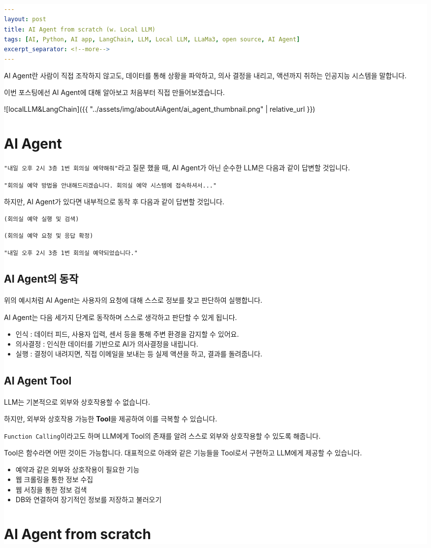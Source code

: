 ```yaml
---
layout: post
title: AI Agent from scratch (w. Local LLM)
tags: [AI, Python, AI app, LangChain, LLM, Local LLM, LLaMa3, open source, AI Agent]
excerpt_separator: <!--more-->
---
```


AI Agent란 사람이 직접 조작하지 않고도, 데이터를 통해 상황을 파악하고, 의사 결정을 내리고, 액션까지 취하는 인공지능 시스템을 말합니다.

이번 포스팅에선 AI Agent에 대해 알아보고 처음부터 직접 만들어보겠습니다.

![localLLM&LangChain]({{ "../assets/img/aboutAiAgent/ai_agent_thumbnail.png" | relative_url }})



# AI Agent

`"내일 오후 2시 3층 1번 회의실 예약해줘"`라고 질문 했을 때, AI Agent가 아닌 순수한 LLM은 다음과 같이 답변할 것입니다.

`"회의실 예약 방법을 안내해드리겠습니다. 회의실 예약 시스템에 접속하셔서..."`

하지만, AI Agent가 있다면 내부적으로 동작 후 다음과 같이 답변할 것입니다.

`(회의실 예약 실행 및 검색)`

`(회의실 예약 요청 및 응답 확정)`

`"내일 오후 2시 3층 1번 회의실 예약되었습니다."`

## AI Agent의 동작

위의 예시처럼 AI Agent는 사용자의 요청에 대해 스스로 정보를 찾고 판단하여 실행합니다.

AI Agent는 다음 세가지 단계로 동작하며 스스로 생각하고 판단할 수 있게 됩니다.

- 인식 : 데이터 피드, 사용자 입력, 센서 등을 통해 주변 환경을 감지할 수 있어요.
- 의사결정 : 인식한 데이터를 기반으로 AI가 의사결정을 내립니다.
- 실행 : 결정이 내려지면, 직접 이메일을 보내는 등 실제 액션을 하고, 결과를 돌려줍니다.

## AI Agent Tool

LLM는 기본적으로 외부와 상호작용할 수 없습니다.

하지만, 외부와 상호작용 가능한 **Tool**을 제공하여 이를 극복할 수 있습니다.

`Function Calling`이라고도 하며 LLM에게 Tool의 존재를 알려 스스로 외부와 상호작용할 수 있도록 해줍니다.

Tool은 함수라면 어떤 것이든 가능합니다. 대표적으로 아래와 같은 기능들을 Tool로서 구현하고 LLM에게 제공할 수 있습니다.

- 예약과 같은 외부와 상호작용이 필요한 기능
- 웹 크롤링을 통한 정보 수집
- 웹 서칭을 통한 정보 검색
- DB와 연결하여 장기적인 정보를 저장하고 불러오기

# AI Agent from scratch
